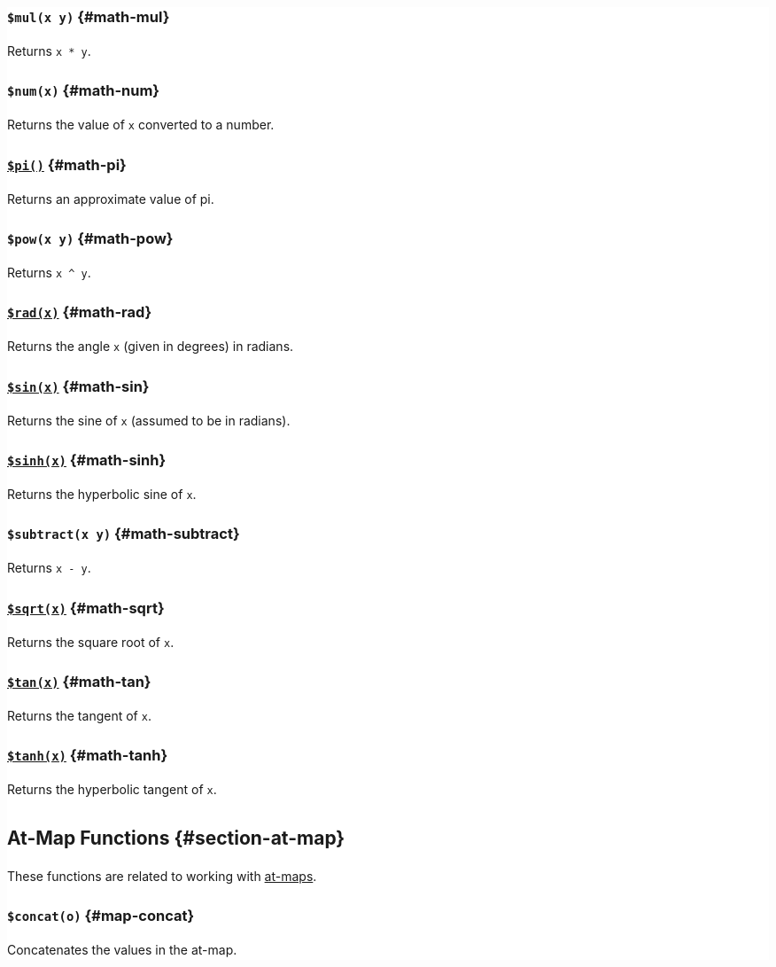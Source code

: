 ### `$mul(x y)` {#math-mul}
Returns `x * y`.

### `$num(x)` {#math-num}
Returns the value of `x` converted to a number.

### [`$pi()`](https://www.lua.org/manual/5.1/manual.html#pdf-math.pi) {#math-pi}
Returns an approximate value of pi.

### `$pow(x y)` {#math-pow}
Returns `x ^ y`.

### [`$rad(x)`](https://www.lua.org/manual/5.1/manual.html#pdf-math.rad) {#math-rad}
Returns the angle `x` (given in degrees) in radians.

### [`$sin(x)`](https://www.lua.org/manual/5.1/manual.html#pdf-math.sin) {#math-sin}
Returns the sine of `x` (assumed to be in radians).

### [`$sinh(x)`](https://www.lua.org/manual/5.1/manual.html#pdf-math.sinh) {#math-sinh}
Returns the hyperbolic sine of `x`.

### `$subtract(x y)` {#math-subtract}
Returns `x - y`.

### [`$sqrt(x)`](https://www.lua.org/manual/5.1/manual.html#pdf-math.sqrt) {#math-sqrt}
Returns the square root of `x`.

### [`$tan(x)`](https://www.lua.org/manual/5.1/manual.html#pdf-math.tan) {#math-tan}
Returns the tangent of `x`.

### [`$tanh(x)`](https://www.lua.org/manual/5.1/manual.html#pdf-math.tanh) {#math-tanh}
Returns the hyperbolic tangent of `x`.


## At-Map Functions {#section-at-map}

These functions are related to working with [at-maps](./at-maps.md).

### `$concat(o)` {#map-concat}
Concatenates the values in the at-map.
